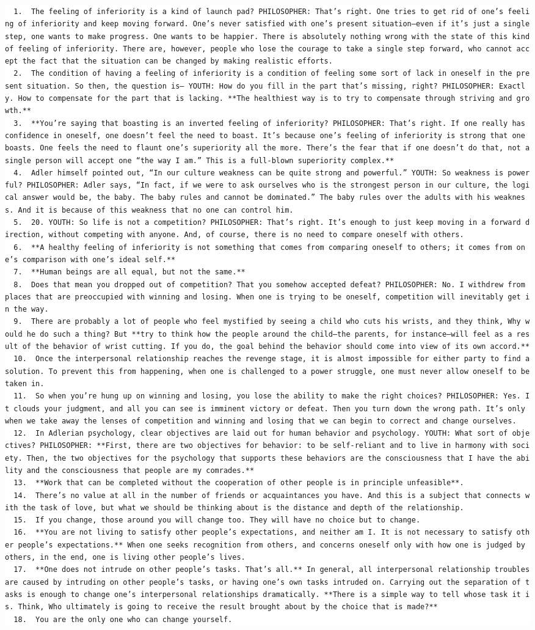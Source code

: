 	  1.  The feeling of inferiority is a kind of launch pad? PHILOSOPHER: That’s right. One tries to get rid of one’s feeling of inferiority and keep moving forward. One’s never satisfied with one’s present situation—even if it’s just a single step, one wants to make progress. One wants to be happier. There is absolutely nothing wrong with the state of this kind of feeling of inferiority. There are, however, people who lose the courage to take a single step forward, who cannot accept the fact that the situation can be changed by making realistic efforts.
	  2.  The condition of having a feeling of inferiority is a condition of feeling some sort of lack in oneself in the present situation. So then, the question is— YOUTH: How do you fill in the part that’s missing, right? PHILOSOPHER: Exactly. How to compensate for the part that is lacking. **The healthiest way is to try to compensate through striving and growth.**
	  3.  **You’re saying that boasting is an inverted feeling of inferiority? PHILOSOPHER: That’s right. If one really has confidence in oneself, one doesn’t feel the need to boast. It’s because one’s feeling of inferiority is strong that one boasts. One feels the need to flaunt one’s superiority all the more. There’s the fear that if one doesn’t do that, not a single person will accept one “the way I am.” This is a full-blown superiority complex.**
	  4.  Adler himself pointed out, “In our culture weakness can be quite strong and powerful.” YOUTH: So weakness is powerful? PHILOSOPHER: Adler says, “In fact, if we were to ask ourselves who is the strongest person in our culture, the logical answer would be, the baby. The baby rules and cannot be dominated.” The baby rules over the adults with his weakness. And it is because of this weakness that no one can control him.
	  5.  20. YOUTH: So life is not a competition? PHILOSOPHER: That’s right. It’s enough to just keep moving in a forward direction, without competing with anyone. And, of course, there is no need to compare oneself with others.
	  6.  **A healthy feeling of inferiority is not something that comes from comparing oneself to others; it comes from one’s comparison with one’s ideal self.**
	  7.  **Human beings are all equal, but not the same.**
	  8.  Does that mean you dropped out of competition? That you somehow accepted defeat? PHILOSOPHER: No. I withdrew from places that are preoccupied with winning and losing. When one is trying to be oneself, competition will inevitably get in the way.
	  9.  There are probably a lot of people who feel mystified by seeing a child who cuts his wrists, and they think, Why would he do such a thing? But **try to think how the people around the child—the parents, for instance—will feel as a result of the behavior of wrist cutting. If you do, the goal behind the behavior should come into view of its own accord.**
	  10.  Once the interpersonal relationship reaches the revenge stage, it is almost impossible for either party to find a solution. To prevent this from happening, when one is challenged to a power struggle, one must never allow oneself to be taken in.
	  11.  So when you’re hung up on winning and losing, you lose the ability to make the right choices? PHILOSOPHER: Yes. It clouds your judgment, and all you can see is imminent victory or defeat. Then you turn down the wrong path. It’s only when we take away the lenses of competition and winning and losing that we can begin to correct and change ourselves.
	  12.  In Adlerian psychology, clear objectives are laid out for human behavior and psychology. YOUTH: What sort of objectives? PHILOSOPHER: **First, there are two objectives for behavior: to be self-reliant and to live in harmony with society. Then, the two objectives for the psychology that supports these behaviors are the consciousness that I have the ability and the consciousness that people are my comrades.**
	  13.  **Work that can be completed without the cooperation of other people is in principle unfeasible**.
	  14.  There’s no value at all in the number of friends or acquaintances you have. And this is a subject that connects with the task of love, but what we should be thinking about is the distance and depth of the relationship.
	  15.  If you change, those around you will change too. They will have no choice but to change.
	  16.  **You are not living to satisfy other people’s expectations, and neither am I. It is not necessary to satisfy other people’s expectations.** When one seeks recognition from others, and concerns oneself only with how one is judged by others, in the end, one is living other people’s lives.
	  17.  **One does not intrude on other people’s tasks. That’s all.** In general, all interpersonal relationship troubles are caused by intruding on other people’s tasks, or having one’s own tasks intruded on. Carrying out the separation of tasks is enough to change one’s interpersonal relationships dramatically. **There is a simple way to tell whose task it is. Think, Who ultimately is going to receive the result brought about by the choice that is made?**
	  18.  You are the only one who can change yourself.